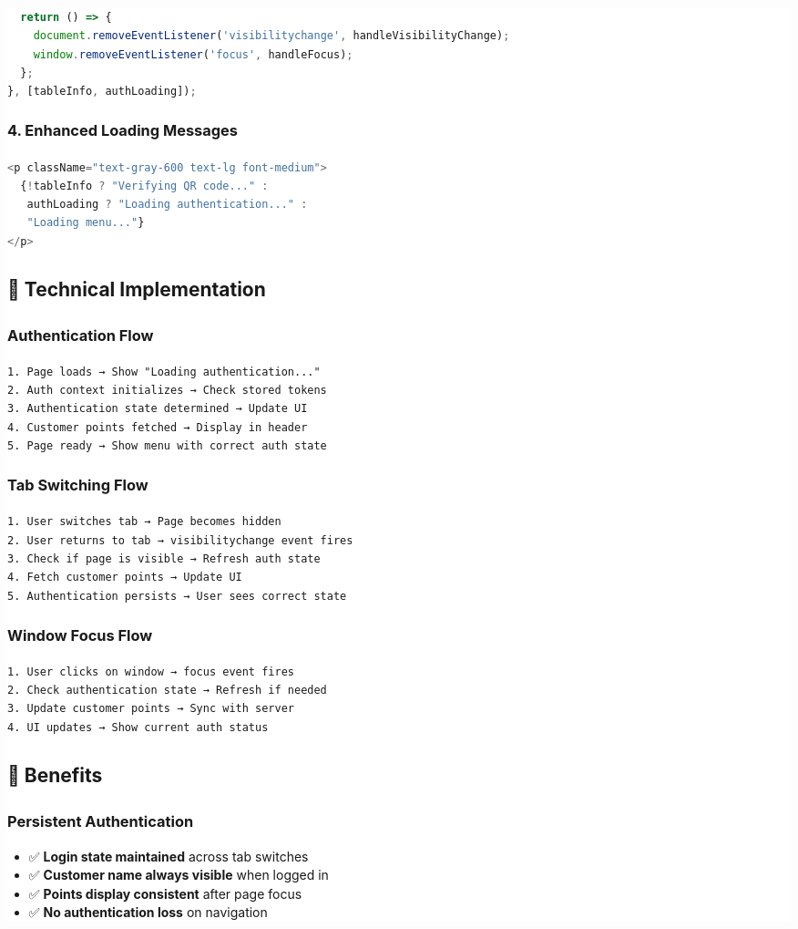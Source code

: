 ```javascript
  return () => {
    document.removeEventListener('visibilitychange', handleVisibilityChange);
    window.removeEventListener('focus', handleFocus);
  };
}, [tableInfo, authLoading]);
```

### **4. Enhanced Loading Messages**
```javascript
<p className="text-gray-600 text-lg font-medium">
  {!tableInfo ? "Verifying QR code..." : 
   authLoading ? "Loading authentication..." :
   "Loading menu..."}
</p>
```

## 🔧 Technical Implementation

### **Authentication Flow**
```
1. Page loads → Show "Loading authentication..."
2. Auth context initializes → Check stored tokens
3. Authentication state determined → Update UI
4. Customer points fetched → Display in header
5. Page ready → Show menu with correct auth state
```

### **Tab Switching Flow**
```
1. User switches tab → Page becomes hidden
2. User returns to tab → visibilitychange event fires
3. Check if page is visible → Refresh auth state
4. Fetch customer points → Update UI
5. Authentication persists → User sees correct state
```

### **Window Focus Flow**
```
1. User clicks on window → focus event fires
2. Check authentication state → Refresh if needed
3. Update customer points → Sync with server
4. UI updates → Show current auth status
```

## 🎯 Benefits

### **Persistent Authentication**
- ✅ **Login state maintained** across tab switches
- ✅ **Customer name always visible** when logged in
- ✅ **Points display consistent** after page focus
- ✅ **No authentication loss** on navigation
